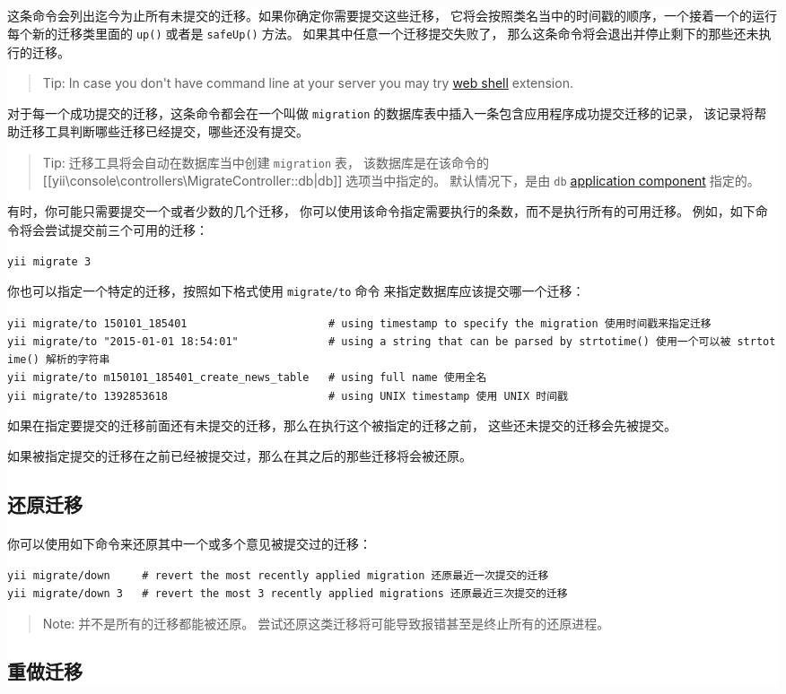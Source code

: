 这条命令会列出迄今为止所有未提交的迁移。如果你确定你需要提交这些迁移，
它将会按照类名当中的时间戳的顺序，一个接着一个的运行每个新的迁移类里面的 `up()` 或者是 `safeUp()` 方法。
如果其中任意一个迁移提交失败了，
那么这条命令将会退出并停止剩下的那些还未执行的迁移。

> Tip: In case you don't have command line at your server you may try [web shell](https://github.com/samdark/yii2-webshell)
> extension.

对于每一个成功提交的迁移，这条命令都会在一个叫做 `migration` 
的数据库表中插入一条包含应用程序成功提交迁移的记录，
该记录将帮助迁移工具判断哪些迁移已经提交，哪些还没有提交。

> Tip: 迁移工具将会自动在数据库当中创建 `migration` 表，
  该数据库是在该命令的 [[yii\console\controllers\MigrateController::db|db]] 选项当中指定的。
  默认情况下，是由 `db` [application component](structure-application-components.md) 指定的。
  
有时，你可能只需要提交一个或者少数的几个迁移，
你可以使用该命令指定需要执行的条数，而不是执行所有的可用迁移。
例如，如下命令将会尝试提交前三个可用的迁移：

```
yii migrate 3
```

你也可以指定一个特定的迁移，按照如下格式使用 `migrate/to` 命令
来指定数据库应该提交哪一个迁移：

```
yii migrate/to 150101_185401                      # using timestamp to specify the migration 使用时间戳来指定迁移
yii migrate/to "2015-01-01 18:54:01"              # using a string that can be parsed by strtotime() 使用一个可以被 strtotime() 解析的字符串
yii migrate/to m150101_185401_create_news_table   # using full name 使用全名
yii migrate/to 1392853618                         # using UNIX timestamp 使用 UNIX 时间戳
```

如果在指定要提交的迁移前面还有未提交的迁移，那么在执行这个被指定的迁移之前，
这些还未提交的迁移会先被提交。

如果被指定提交的迁移在之前已经被提交过，那么在其之后的那些迁移将会被还原。


## 还原迁移 <span id="reverting-migrations"></span>

你可以使用如下命令来还原其中一个或多个意见被提交过的迁移：

```
yii migrate/down     # revert the most recently applied migration 还原最近一次提交的迁移
yii migrate/down 3   # revert the most 3 recently applied migrations 还原最近三次提交的迁移
```

> Note: 并不是所有的迁移都能被还原。
  尝试还原这类迁移将可能导致报错甚至是终止所有的还原进程。


## 重做迁移 <span id="redoing-migrations"></span>
